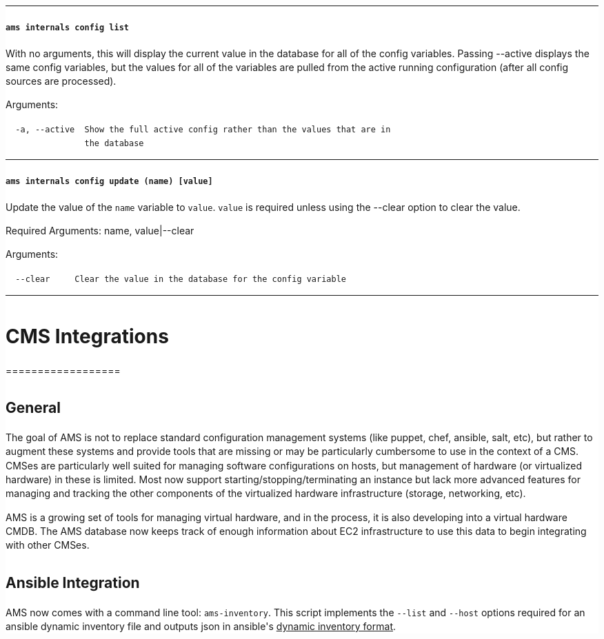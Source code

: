 ----

#### `ams internals config list`
With no arguments, this will display the current value in the database for all of the config variables. Passing --active displays 
the same config variables, but the values for all of the variables are pulled from the active running configuration (after all config 
sources are processed).

Arguments:

      -a, --active  Show the full active config rather than the values that are in
                    the database

----

#### `ams internals config update (name) [value]`
Update the value of the `name` variable to `value`. `value` is required unless using the --clear option to clear the value.

Required Arguments: name, value|--clear

Arguments:

      --clear     Clear the value in the database for the config variable

----

<a name="cms_integration"></a>


# CMS Integrations
==================

## General

The goal of AMS is not to replace standard configuration management systems (like puppet, chef, ansible, salt, etc), but rather to 
augment these systems and provide tools that are missing or may be particularly cumbersome to use in the context of a CMS. CMSes are 
particularly well suited for managing software configurations on hosts, but management of hardware (or virtualized hardware) in these 
is limited. Most now support starting/stopping/terminating an instance but lack more advanced features for managing and tracking the other 
components of the virtualized hardware infrastructure (storage, networking, etc).  

AMS is a growing set of tools for managing virtual hardware, and in the process, it is also developing into a virtual hardware CMDB. The AMS 
database now keeps track of enough information about EC2 infrastructure to use this data to begin integrating with other CMSes. 


## Ansible Integration
AMS now comes with a command line tool: `ams-inventory`. This script implements the `--list` and `--host` options required for an 
ansible dynamic inventory file and outputs json in ansible's [dynamic inventory format](http://docs.ansible.com/intro_dynamic_inventory.html).
